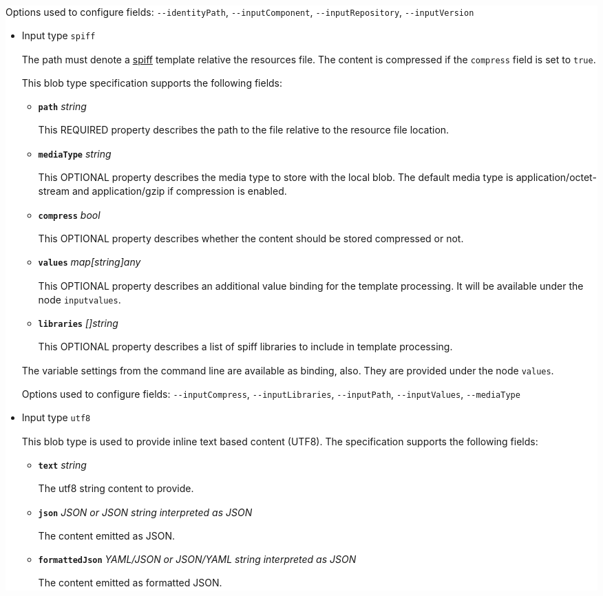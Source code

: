   Options used to configure fields: <code>--identityPath</code>, <code>--inputComponent</code>, <code>--inputRepository</code>, <code>--inputVersion</code>

- Input type <code>spiff</code>

  The path must denote a [spiff](https://github.com/mandelsoft/spiff) template relative the resources file.
  The content is compressed if the <code>compress</code> field
  is set to <code>true</code>.

  This blob type specification supports the following fields:
  - **<code>path</code>** *string*

    This REQUIRED property describes the path to the file relative to the
    resource file location.

  - **<code>mediaType</code>** *string*

    This OPTIONAL property describes the media type to store with the local blob.
    The default media type is application/octet-stream and
    application/gzip if compression is enabled.

  - **<code>compress</code>** *bool*

    This OPTIONAL property describes whether the content should be stored
    compressed or not.

  - **<code>values</code>** *map[string]any*

    This OPTIONAL property describes an additional value binding for the template processing. It will be available
    under the node <code>inputvalues</code>.

  - **<code>libraries</code>** *[]string*

    This OPTIONAL property describes a list of spiff libraries to include in template
    processing.

  The variable settings from the command line are available as binding, also. They are provided under the node
  <code>values</code>.

  Options used to configure fields: <code>--inputCompress</code>, <code>--inputLibraries</code>, <code>--inputPath</code>, <code>--inputValues</code>, <code>--mediaType</code>

- Input type <code>utf8</code>

  This blob type is used to provide inline text based content (UTF8). The
  specification supports the following fields:
  - **<code>text</code>** *string*

    The utf8 string content to provide.

  - **<code>json</code>** *JSON or JSON string interpreted as JSON*

    The content emitted as JSON.

  - **<code>formattedJson</code>** *YAML/JSON or JSON/YAML string interpreted as JSON*

    The content emitted as formatted JSON.
